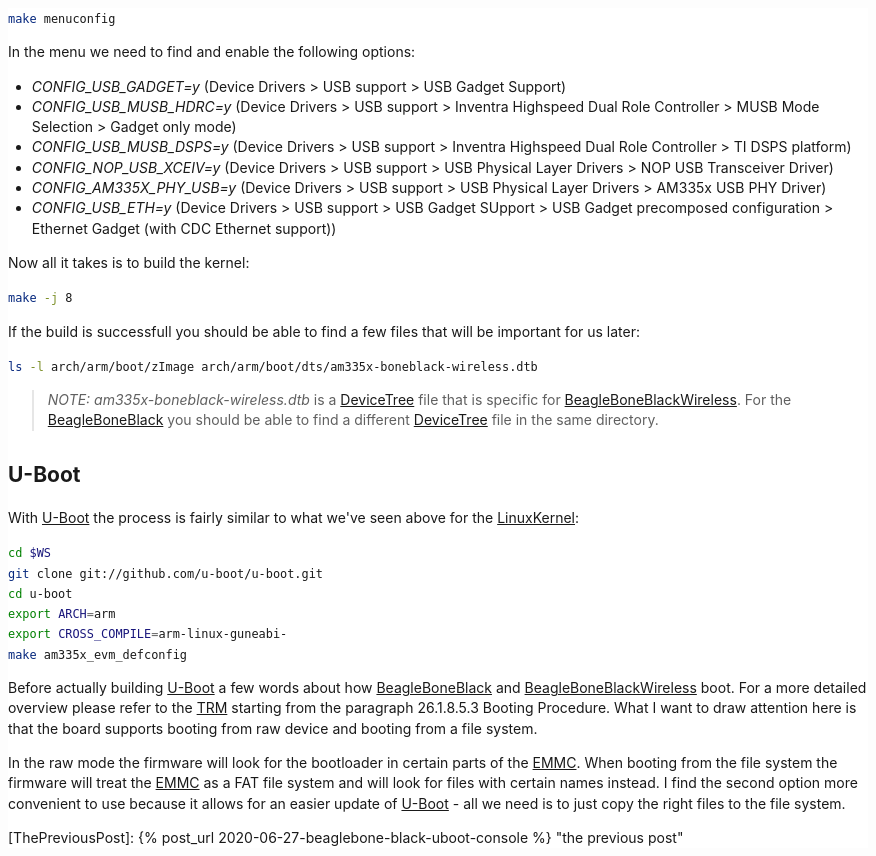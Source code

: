 ```sh
make menuconfig
```

In the menu we need to find and enable the following options:

 * *CONFIG_USB_GADGET=y* (Device Drivers > USB support > USB Gadget Support)
 * *CONFIG_USB_MUSB_HDRC=y* (Device Drivers > USB support > Inventra Highspeed Dual Role Controller > MUSB Mode Selection > Gadget only mode)
 * *CONFIG_USB_MUSB_DSPS=y* (Device Drivers > USB support > Inventra Highspeed Dual Role Controller > TI DSPS platform)
 * *CONFIG_NOP_USB_XCEIV=y* (Device Drivers > USB support > USB Physical Layer Drivers > NOP USB Transceiver Driver)
 * *CONFIG_AM335X_PHY_USB=y* (Device Drivers > USB support > USB Physical Layer Drivers > AM335x USB PHY Driver)
 * *CONFIG_USB_ETH=y* (Device Drivers > USB support > USB Gadget SUpport > USB Gadget precomposed configuration > Ethernet Gadget (with CDC Ethernet support))

Now all it takes is to build the kernel:

```sh
make -j 8
```

If the build is successfull you should be able to find a few files that will
be important for us later:

```sh
ls -l arch/arm/boot/zImage arch/arm/boot/dts/am335x-boneblack-wireless.dtb
```

> *NOTE:* *am335x-boneblack-wireless.dtb* is a [DeviceTree] file that is
  specific for [BeagleBoneBlackWireless]. For the [BeagleBoneBlack] you should
  be able to find a different [DeviceTree] file in the same directory.

## U-Boot

With [U-Boot] the process is fairly similar to what we've seen above for the
[LinuxKernel]:

```sh
cd $WS
git clone git://github.com/u-boot/u-boot.git
cd u-boot
export ARCH=arm
export CROSS_COMPILE=arm-linux-guneabi-
make am335x_evm_defconfig
```

Before actually building [U-Boot] a few words about how [BeagleBoneBlack] and
[BeagleBoneBlackWireless] boot. For a more detailed overview please refer to
the [TRM] starting from the paragraph 26.1.8.5.3 Booting Procedure. What I want
to draw attention here is that the board supports booting from raw device and
booting from a file system.

In the raw mode the firmware will look for the bootloader in certain parts of
the [EMMC]. When booting from the file system the firmware will treat the [EMMC]
as a FAT file system and will look for files with certain names instead. I find
the second option more convenient to use because it allows for an easier update
of [U-Boot] - all we need is to just copy the right files to the file system.


[Bootlin]: https://bootlin.com/ "Bootlin"
[LinuxKernel]: https://www.kernel.org/ "Linux Kernel"
[BeagleBoneBlack]: https://beagleboard.org/black "BeagleBone Black"
[BeagleBoneBlackWireless]: https://beagleboard.org/black-wireless "BeagleBone Black Wireless"
[DeviceTree]: https://en.wikipedia.org/wiki/Device_tree "Device Tree"
[U-Boot]: https://github.com/u-boot/u-boot "U-Boot"
[BusyBox]: https://www.busybox.net/ "BusyBox"
[TRM]: https://www.ti.com/lit/ug/spruh73q/spruh73q.pdf "Technical Reference Manual"
[ARM]: https://en.wikipedia.org/wiki/ARM_architecture "ARM"
[TFTP]: https://ru.wikipedia.org/wiki/Trivial_File_Transfer_Protocol "TFTP"
[NFS]: https://ru.wikipedia.org/wiki/Network_File_System "NFS"
[MMC]: https://en.wikipedia.org/wiki/MultiMediaCard "MMC"
[EMMC]: https://en.wikipedia.org/wiki/MultiMediaCard#eMMC "eMMC"
[Ethernet]: https://en.wikipedia.org/wiki/Ethernet "Ethernet"
[ThePreviousPost]: {% post_url 2020-06-27-beaglebone-black-uboot-console %} "the previous post"